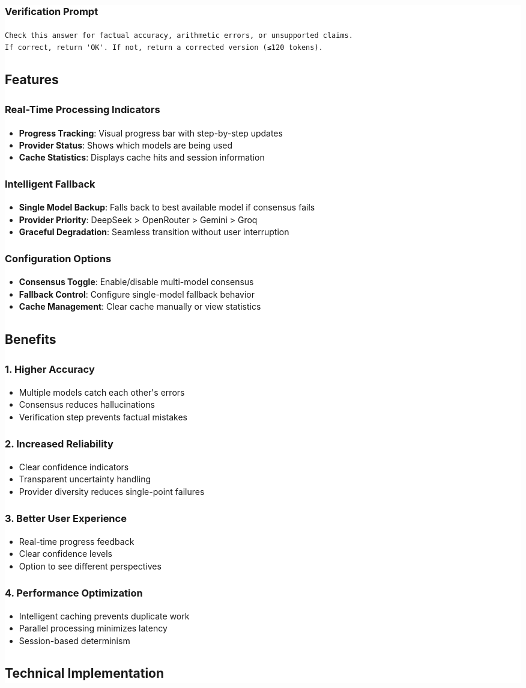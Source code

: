### Verification Prompt
```
Check this answer for factual accuracy, arithmetic errors, or unsupported claims. 
If correct, return 'OK'. If not, return a corrected version (≤120 tokens).
```

## Features

### Real-Time Processing Indicators
- **Progress Tracking**: Visual progress bar with step-by-step updates
- **Provider Status**: Shows which models are being used
- **Cache Statistics**: Displays cache hits and session information

### Intelligent Fallback
- **Single Model Backup**: Falls back to best available model if consensus fails
- **Provider Priority**: DeepSeek > OpenRouter > Gemini > Groq
- **Graceful Degradation**: Seamless transition without user interruption

### Configuration Options
- **Consensus Toggle**: Enable/disable multi-model consensus
- **Fallback Control**: Configure single-model fallback behavior
- **Cache Management**: Clear cache manually or view statistics

## Benefits

### 1. **Higher Accuracy**
- Multiple models catch each other's errors
- Consensus reduces hallucinations
- Verification step prevents factual mistakes

### 2. **Increased Reliability**
- Clear confidence indicators
- Transparent uncertainty handling
- Provider diversity reduces single-point failures

### 3. **Better User Experience**
- Real-time progress feedback
- Clear confidence levels
- Option to see different perspectives

### 4. **Performance Optimization**
- Intelligent caching prevents duplicate work
- Parallel processing minimizes latency
- Session-based determinism

## Technical Implementation
